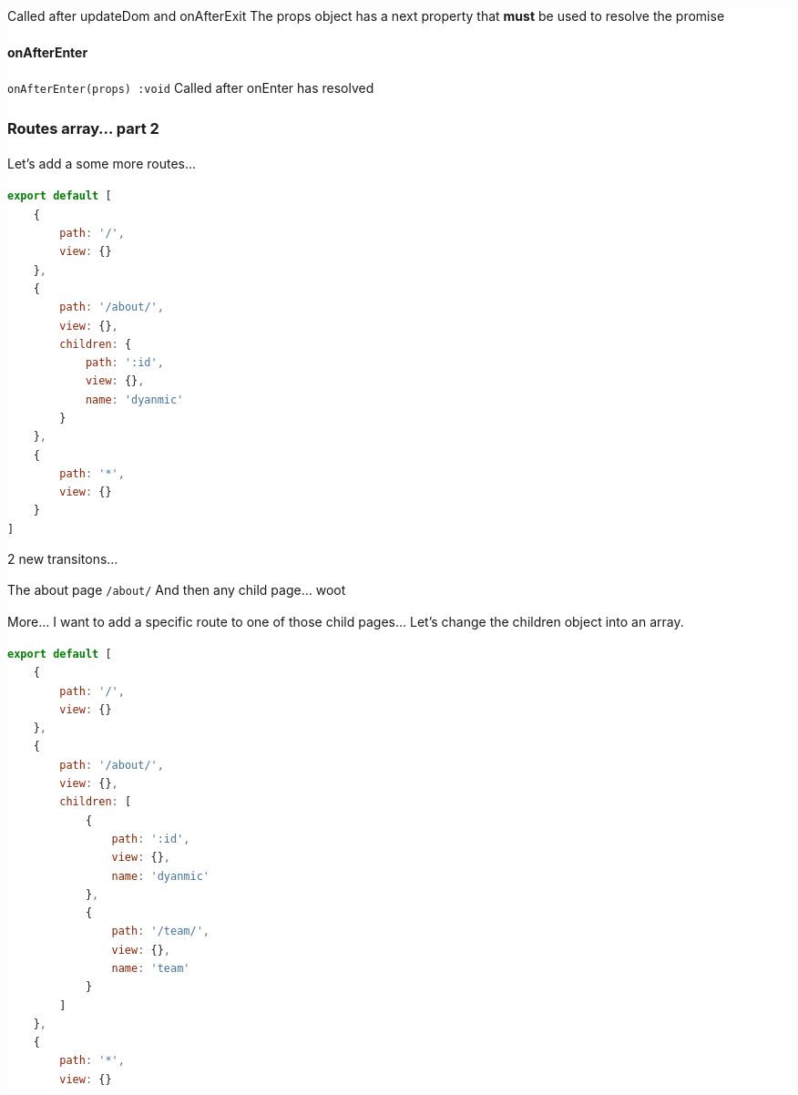 Called after updateDom and onAfterExit
The props object has a next property that **must** be used to resolve the promise

#### onAfterEnter

`onAfterEnter(props) :void`
Called after onEnter has resolved

### Routes array… part 2

Let’s add a some more routes…

```javascript
export default [
	{
		path: '/',
		view: {}
	},
	{
		path: '/about/',
		view: {},
		children: {
			path: ':id',
			view: {},
			name: 'dyanmic'
		}
	},
	{
		path: '*',
		view: {}
	}
]
```

2 new transitons…

The about page `/about/`
And then any child page… woot

More… I want to add a specific route to one of those child pages…
Let’s change the children object into an array.

```javascript
export default [
	{
		path: '/',
		view: {}
	},
	{
		path: '/about/',
		view: {},
		children: [
			{
				path: ':id',
				view: {},
				name: 'dyanmic'
			},
			{
				path: '/team/',
				view: {},
				name: 'team'
			}
		]
	},
	{
		path: '*',
		view: {}
```